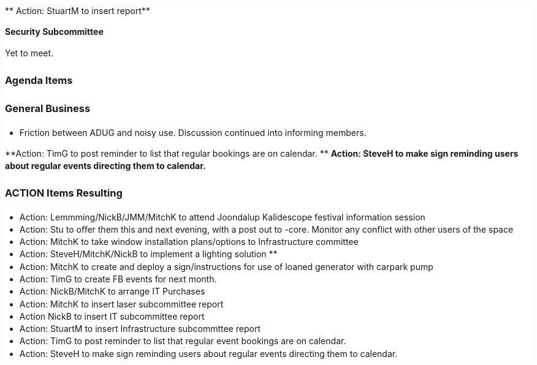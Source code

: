 \*\* Action: StuartM to insert report\*\*

**Security Subcommittee**

Yet to meet.

### Agenda Items

### General Business

-   Friction between ADUG and noisy use. Discussion continued into informing members.

\*\*Action: TimG to post reminder to list that regular bookings are on calendar. \*\* **Action: SteveH to make sign reminding users about regular events directing them to calendar.**

### ACTION Items Resulting

-   Action: Lemmming/NickB/JMM/MitchK to attend Joondalup Kalidescope festival information session
-   Action: Stu to offer them this and next evening, with a post out to -core. Monitor any conflict with other users of the space
-   Action: MitchK to take window installation plans/options to Infrastructure committee
-   Action: SteveH/MitchK/NickB to implement a lighting solution \*\*
-   Action: MitchK to create and deploy a sign/instructions for use of loaned generator with carpark pump
-   Action: TimG to create FB events for next month.
-   Action: NickB/MitchK to arrange IT Purchases
-   Action: MitchK to insert laser subcommittee report
-   Action NickB to insert IT subcommittee report
-   Action: StuartM to insert Infrastructure subcommttee report
-   Action: TimG to post reminder to list that regular event bookings are on calendar.
-   Action: SteveH to make sign reminding users about regular events directing them to calendar.
